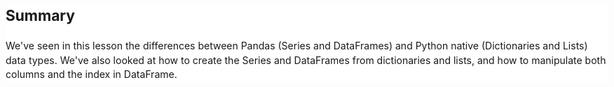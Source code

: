 

## Summary
We've seen in this lesson the differences between Pandas (Series and DataFrames) and Python native (Dictionaries and Lists) data types. We've also looked at how to create the Series and DataFrames from dictionaries and lists, and how to manipulate both columns and the index in DataFrame. 
